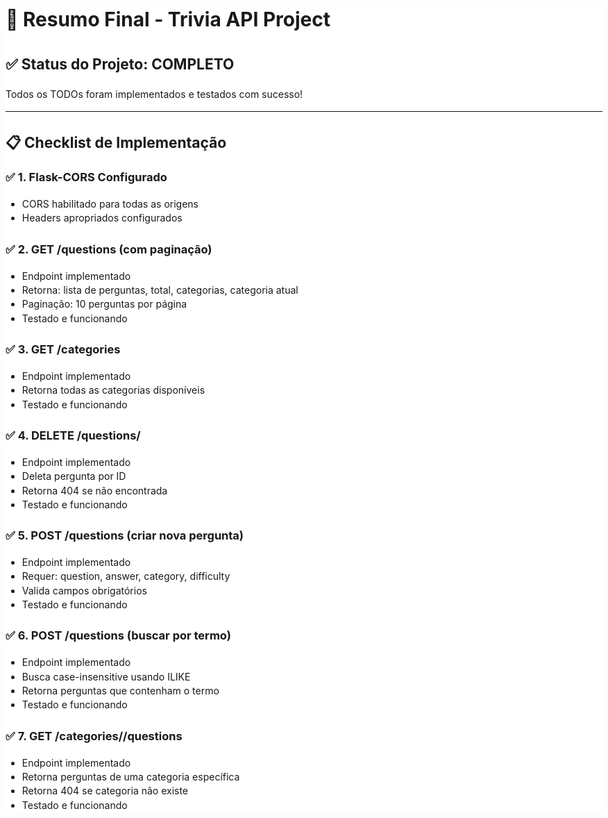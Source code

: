 # 🎉 Resumo Final - Trivia API Project

## ✅ Status do Projeto: COMPLETO

Todos os TODOs foram implementados e testados com sucesso!

---

## 📋 Checklist de Implementação

### ✅ 1. Flask-CORS Configurado
- CORS habilitado para todas as origens
- Headers apropriados configurados

### ✅ 2. GET /questions (com paginação)
- Endpoint implementado
- Retorna: lista de perguntas, total, categorias, categoria atual
- Paginação: 10 perguntas por página
- Testado e funcionando

### ✅ 3. GET /categories
- Endpoint implementado
- Retorna todas as categorias disponíveis
- Testado e funcionando

### ✅ 4. DELETE /questions/<id>
- Endpoint implementado
- Deleta pergunta por ID
- Retorna 404 se não encontrada
- Testado e funcionando

### ✅ 5. POST /questions (criar nova pergunta)
- Endpoint implementado
- Requer: question, answer, category, difficulty
- Valida campos obrigatórios
- Testado e funcionando

### ✅ 6. POST /questions (buscar por termo)
- Endpoint implementado
- Busca case-insensitive usando ILIKE
- Retorna perguntas que contenham o termo
- Testado e funcionando

### ✅ 7. GET /categories/<id>/questions
- Endpoint implementado
- Retorna perguntas de uma categoria específica
- Retorna 404 se categoria não existe
- Testado e funcionando
